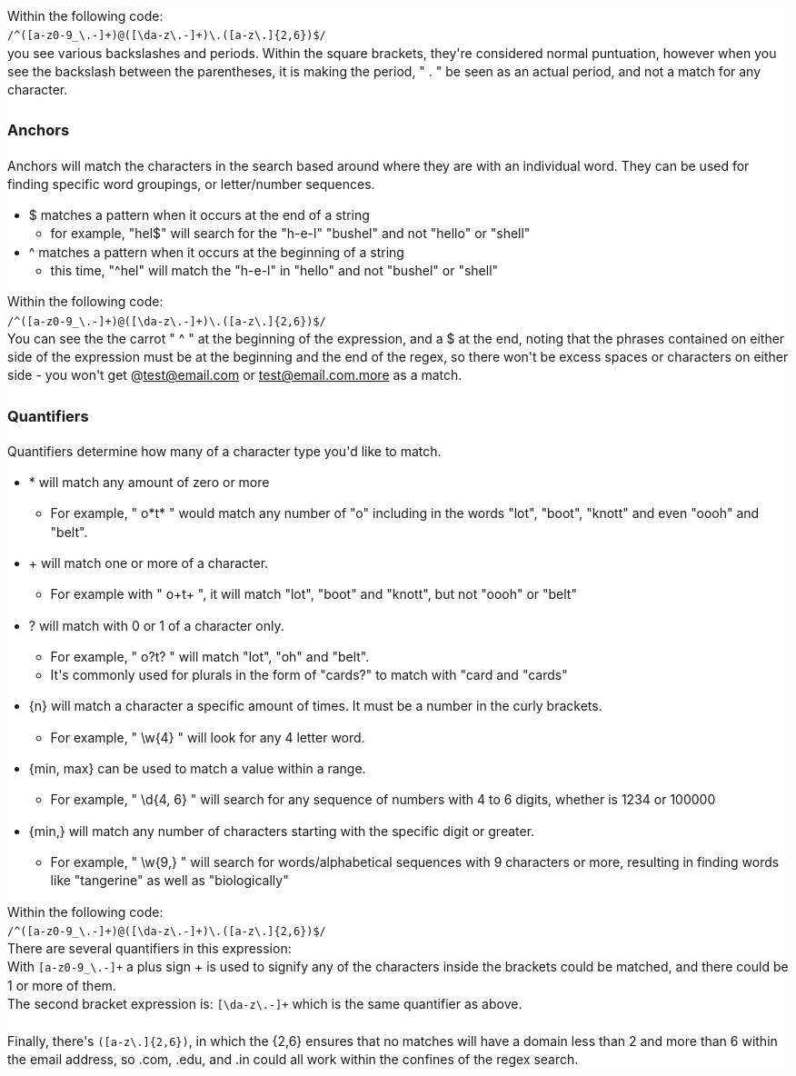 Within the following code: <br>
`/^([a-z0-9_\.-]+)@([\da-z\.-]+)\.([a-z\.]{2,6})$/`
<br>
you see various backslashes and periods. Within the square brackets, they're considered normal puntuation, however when you see the backslash between the parentheses, it is making the period, " . " be seen as an actual period, and not a match for any character.


### Anchors

Anchors will match the characters in the search based around where they are with an individual word. They can be used for finding specific word groupings, or letter/number sequences.

- $ matches a pattern when it occurs at the end of a string
    - for example, "hel$" will search for the "h-e-l" "bushel" and not "hello" or "shell"
- ^ matches a pattern when it occurs at the beginning of a string
    - this time, "^hel" will match the "h-e-l" in "hello" and not "bushel" or "shell"

Within the following code: <br>
`/^([a-z0-9_\.-]+)@([\da-z\.-]+)\.([a-z\.]{2,6})$/`
<br>
You can see the the carrot " ^ " at the beginning of the expression, and a $ at the end, noting that the phrases contained on either side of the expression must be at the beginning and the end of the regex, so there won't be excess spaces or characters on either side - you won't get @test@email.com or test@email.com.more as a match.

### Quantifiers

Quantifiers determine how many of a character type you'd like to match. 

- \* will match any amount of zero or more
    - For example, " o\*t\* " would match any number of "o" including in the words "lot", "boot", "knott" and even "oooh" and "belt".

- \+ will match one or more of a character. 
    - For example with " o\+t\+ ", it will match "lot", "boot" and "knott", but not "oooh" or "belt"

- ? will match with 0 or 1 of a character only.
    - For example, " o?t? " will match "lot", "oh" and "belt". 
    - It's commonly used for plurals in the form of "cards?" to match with "card and "cards" 

- {n} will match a character a specific amount of times. It must be a number in the curly brackets.
    - For example, " \w{4} " will look for any 4 letter word.
- {min, max} can be used to match a value within a range.
    - For example, " \d{4, 6} " will search for any sequence of numbers with 4 to 6 digits, whether is 1234 or 100000
- {min,} will match any number of characters starting with the specific digit or greater.    
    - For example, " \w{9,} " will search for words/alphabetical sequences with 9 characters or more, resulting in finding words like "tangerine" as well as "biologically"


Within the following code: <br>
`/^([a-z0-9_\.-]+)@([\da-z\.-]+)\.([a-z\.]{2,6})$/`
<br>
There are several quantifiers in this expression: 
<br>
With `[a-z0-9_\.-]+` a plus sign + is used to signify any of the characters inside the brackets could be matched, and there could be 1 or more of them.<br>
The second bracket expression is:
`[\da-z\.-]+` which is the same quantifier as above. <br>
<br>
Finally, there's `([a-z\.]{2,6})`, in which the {2,6} ensures that no matches will have a domain less than 2 and more than 6 within the email address, so .com, .edu, and .in could all work within the confines of the regex search.
